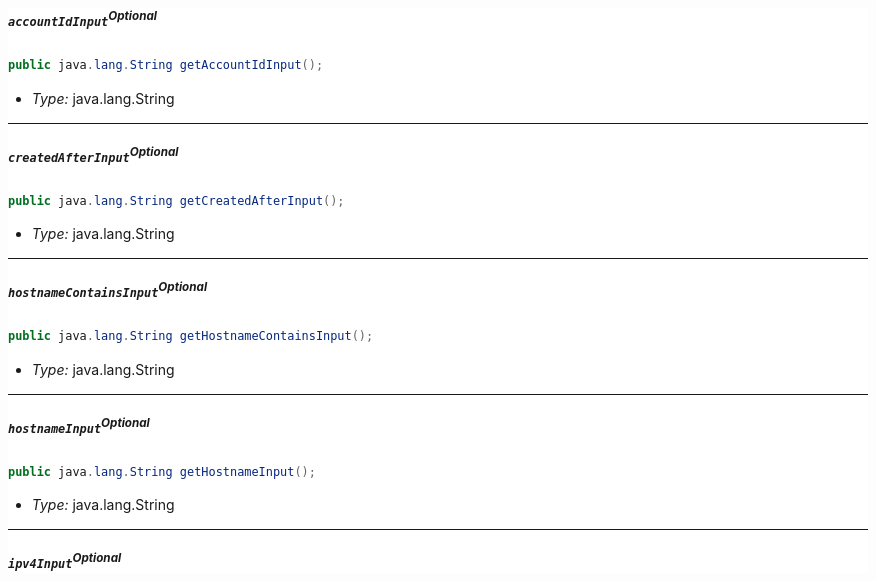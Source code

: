 
##### `accountIdInput`<sup>Optional</sup> <a name="accountIdInput" id="@cdktf/provider-cloudflare.dataCloudflareZeroTrustInfrastructureAccessTargets.DataCloudflareZeroTrustInfrastructureAccessTargets.property.accountIdInput"></a>

```java
public java.lang.String getAccountIdInput();
```

- *Type:* java.lang.String

---

##### `createdAfterInput`<sup>Optional</sup> <a name="createdAfterInput" id="@cdktf/provider-cloudflare.dataCloudflareZeroTrustInfrastructureAccessTargets.DataCloudflareZeroTrustInfrastructureAccessTargets.property.createdAfterInput"></a>

```java
public java.lang.String getCreatedAfterInput();
```

- *Type:* java.lang.String

---

##### `hostnameContainsInput`<sup>Optional</sup> <a name="hostnameContainsInput" id="@cdktf/provider-cloudflare.dataCloudflareZeroTrustInfrastructureAccessTargets.DataCloudflareZeroTrustInfrastructureAccessTargets.property.hostnameContainsInput"></a>

```java
public java.lang.String getHostnameContainsInput();
```

- *Type:* java.lang.String

---

##### `hostnameInput`<sup>Optional</sup> <a name="hostnameInput" id="@cdktf/provider-cloudflare.dataCloudflareZeroTrustInfrastructureAccessTargets.DataCloudflareZeroTrustInfrastructureAccessTargets.property.hostnameInput"></a>

```java
public java.lang.String getHostnameInput();
```

- *Type:* java.lang.String

---

##### `ipv4Input`<sup>Optional</sup> <a name="ipv4Input" id="@cdktf/provider-cloudflare.dataCloudflareZeroTrustInfrastructureAccessTargets.DataCloudflareZeroTrustInfrastructureAccessTargets.property.ipv4Input"></a>
